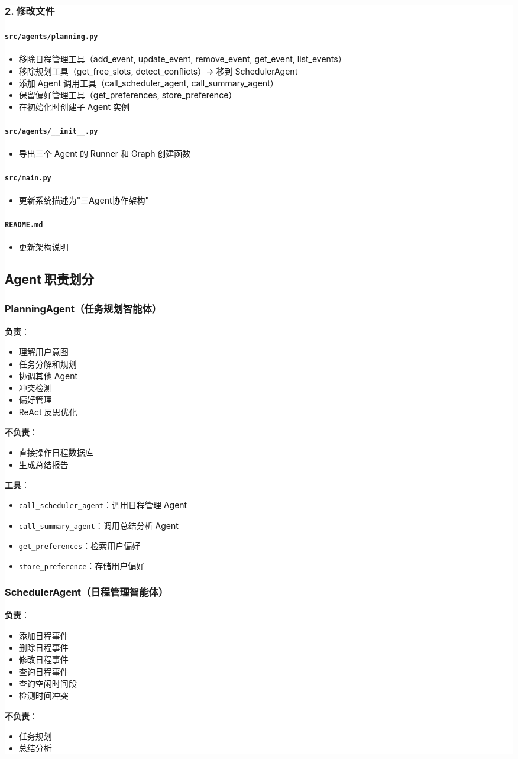 ### 2. 修改文件

#### `src/agents/planning.py`
- 移除日程管理工具（add_event, update_event, remove_event, get_event, list_events）
- 移除规划工具（get_free_slots, detect_conflicts）→ 移到 SchedulerAgent
- 添加 Agent 调用工具（call_scheduler_agent, call_summary_agent）
- 保留偏好管理工具（get_preferences, store_preference）
- 在初始化时创建子 Agent 实例

#### `src/agents/__init__.py`
- 导出三个 Agent 的 Runner 和 Graph 创建函数

#### `src/main.py`
- 更新系统描述为"三Agent协作架构"

#### `README.md`
- 更新架构说明

## Agent 职责划分

### PlanningAgent（任务规划智能体）

**负责**：
- 理解用户意图
- 任务分解和规划
- 协调其他 Agent
- 冲突检测
- 偏好管理
- ReAct 反思优化

**不负责**：
- 直接操作日程数据库
- 生成总结报告

**工具**：
- `call_scheduler_agent`：调用日程管理 Agent
- `call_summary_agent`：调用总结分析 Agent

- `get_preferences`：检索用户偏好
- `store_preference`：存储用户偏好

### SchedulerAgent（日程管理智能体）

**负责**：
- 添加日程事件
- 删除日程事件
- 修改日程事件
- 查询日程事件
- 查询空闲时间段
- 检测时间冲突

**不负责**：
- 任务规划
- 总结分析
